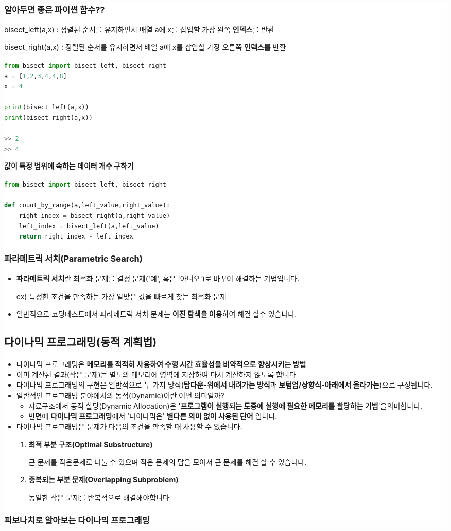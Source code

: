 ### 알아두면 좋은 파이썬 함수??

bisect_left(a,x) : 정렬된 순서를 유지하면서 배열 a에 x를 삽입할 가장 왼쪽 **인덱스**를 반환

bisect_right(a,x) : 정렬된 순서를 유지하면서 배열 a에 x를 삽입할 가장 오른쪽 **인덱스를** 반환

```python
from bisect import bisect_left, bisect_right
a = [1,2,3,4,4,8]
x = 4

print(bisect_left(a,x))
print(bisect_right(a,x))

>> 2
>> 4
```

**값이 특정 범위에 속하는 데이터 개수 구하기**

```python
from bisect import bisect_left, bisect_right

def count_by_range(a,left_value,right_value):
	right_index = bisect_right(a,right_value)
	left_index = bisect_left(a,left_value)
	return right_index - left_index
```

### 파라메트릭 서치(Parametric Search)

- **파라메트릭 서치**란 최적화 문제를 결정 문제('예', 혹은 '아니오')로 바꾸어 해결하는 기법입니다.

    ex) 특정한 조건을 만족하는 가장 알맞은 값을 빠르게 찾는 최적화 문제 

- 일반적으로 코딩테스트에서 파라메트릭 서치 문제는 **이진 탐색을 이용**하여 해결 할수 있습니다.

## 다이나믹 프로그래밍(동적 계획법)

- 다이나믹 프로그래밍은 **메모리를 적적히 사용하여 수행 시간 효율성을 비약적으로 향상시키는 방법**
- 이미 계산된 결과(작은 문제)는 별도의 메모리에 영역에 저장하여 다시 계산하지 않도록 합니다
- 다이나믹 프로그래밍의 구현은 일반적으로 두 가지 방식(**탑다운-위에서 내려가는 방식**과 **보텀업/상향식-아래에서 올라가는**)으로 구성됩니다.
- 일반적인 프로그래밍 분야에서의 동적(Dynamic)이란 어떤 의미일까?
    - 자료구조에서 동적 할당(Dynamic Allocation)은 '**프로그램이 실행되는 도중에 실행에 필요한 메모리를 할당하는 기법**'을의미합니다.
    - 반면에 **다이나믹 프로그래밍**에서 '다이나믹은' **별다른 의미 없이 사용된 단어** 입니다.
- 다이나믹 프로그래밍은 문제가 다음의 조건을 만족할 때 사용할 수 있습니다.
    1. **최적 부분 구조(Optimal Substructure)**

        큰 문제를 작은문제로 나눌 수 있으며 작은 문제의 답을 모아서 큰 문제를 해결 할 수 있습니다.

    2. **중복되는 부분 문제(Overlapping Subproblem)**

        동일한 작은 문제를 반복적으로 해결해야합니다

### 피보나치로 알아보는 다이나믹 프로그래밍
